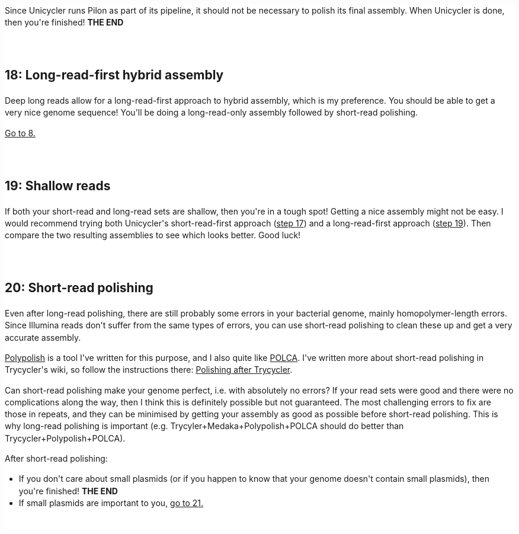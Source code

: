 Since Unicycler runs Pilon as part of its pipeline, it should not be necessary to polish its final assembly. When Unicycler is done, then you're finished! __THE END__

<br>




## 18: Long-read-first hybrid assembly

Deep long reads allow for a long-read-first approach to hybrid assembly, which is my preference. You should be able to get a very nice genome sequence! You'll be doing a long-read-only assembly followed by short-read polishing.

[Go to 8.](#8-long-read-assembly-priorities)

<br>




## 19: Shallow reads

If both your short-read and long-read sets are shallow, then you're in a tough spot! Getting a nice assembly might not be easy. I would recommend trying both Unicycler's short-read-first approach ([step 17](#17-unicycler-assembly)) and a long-read-first approach ([step 19](19-long-read-first-hybrid-assembly)). Then compare the two resulting assemblies to see which looks better. Good luck!

<br>




## 20: Short-read polishing

Even after long-read polishing, there are still probably some errors in your bacterial genome, mainly homopolymer-length errors. Since Illumina reads don't suffer from the same types of errors, you can use short-read polishing to clean these up and get a very accurate assembly.

[Polypolish](https://github.com/rrwick/Polypolish) is a tool I've written for this purpose, and I also quite like [POLCA](https://github.com/alekseyzimin/masurca#polca). I've written more about short-read polishing in Trycycler's wiki, so follow the instructions there: [Polishing after Trycycler](https://github.com/rrwick/Trycycler/wiki/Polishing-after-Trycycler).

Can short-read polishing make your genome perfect, i.e. with absolutely no errors? If your read sets were good and there were no complications along the way, then I think this is definitely possible but not guaranteed. The most challenging errors to fix are those in repeats, and they can be minimised by getting your assembly as good as possible before short-read polishing. This is why long-read polishing is important (e.g. Trycyler+Medaka+Polypolish+POLCA should do better than Trycycler+Polypolish+POLCA).

After short-read polishing:
* If you don't care about small plasmids (or if you happen to know that your genome doesn't contain small plasmids), then you're finished! __THE END__
* If small plasmids are important to you, [go to 21.](#21-small-plasmid-recovery)

<br>

